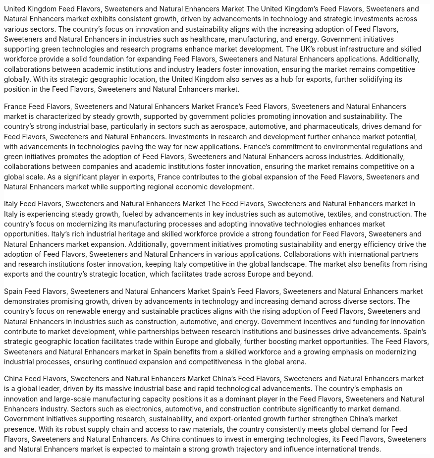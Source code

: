 United Kingdom Feed Flavors, Sweeteners and Natural Enhancers Market
The United Kingdom’s Feed Flavors, Sweeteners and Natural Enhancers market exhibits consistent growth, driven by advancements in technology and strategic investments across various sectors. The country’s focus on innovation and sustainability aligns with the increasing adoption of Feed Flavors, Sweeteners and Natural Enhancers in industries such as healthcare, manufacturing, and energy. Government initiatives supporting green technologies and research programs enhance market development. The UK’s robust infrastructure and skilled workforce provide a solid foundation for expanding Feed Flavors, Sweeteners and Natural Enhancers applications. Additionally, collaborations between academic institutions and industry leaders foster innovation, ensuring the market remains competitive globally. With its strategic geographic location, the United Kingdom also serves as a hub for exports, further solidifying its position in the Feed Flavors, Sweeteners and Natural Enhancers market.

France Feed Flavors, Sweeteners and Natural Enhancers Market
France’s Feed Flavors, Sweeteners and Natural Enhancers market is characterized by steady growth, supported by government policies promoting innovation and sustainability. The country’s strong industrial base, particularly in sectors such as aerospace, automotive, and pharmaceuticals, drives demand for Feed Flavors, Sweeteners and Natural Enhancers. Investments in research and development further enhance market potential, with advancements in technologies paving the way for new applications. France’s commitment to environmental regulations and green initiatives promotes the adoption of Feed Flavors, Sweeteners and Natural Enhancers across industries. Additionally, collaborations between companies and academic institutions foster innovation, ensuring the market remains competitive on a global scale. As a significant player in exports, France contributes to the global expansion of the Feed Flavors, Sweeteners and Natural Enhancers market while supporting regional economic development.

Italy Feed Flavors, Sweeteners and Natural Enhancers Market
The Feed Flavors, Sweeteners and Natural Enhancers market in Italy is experiencing steady growth, fueled by advancements in key industries such as automotive, textiles, and construction. The country’s focus on modernizing its manufacturing processes and adopting innovative technologies enhances market opportunities. Italy’s rich industrial heritage and skilled workforce provide a strong foundation for Feed Flavors, Sweeteners and Natural Enhancers market expansion. Additionally, government initiatives promoting sustainability and energy efficiency drive the adoption of Feed Flavors, Sweeteners and Natural Enhancers in various applications. Collaborations with international partners and research institutions foster innovation, keeping Italy competitive in the global landscape. The market also benefits from rising exports and the country’s strategic location, which facilitates trade across Europe and beyond.

Spain Feed Flavors, Sweeteners and Natural Enhancers Market
Spain’s Feed Flavors, Sweeteners and Natural Enhancers market demonstrates promising growth, driven by advancements in technology and increasing demand across diverse sectors. The country’s focus on renewable energy and sustainable practices aligns with the rising adoption of Feed Flavors, Sweeteners and Natural Enhancers in industries such as construction, automotive, and energy. Government incentives and funding for innovation contribute to market development, while partnerships between research institutions and businesses drive advancements. Spain’s strategic geographic location facilitates trade within Europe and globally, further boosting market opportunities. The Feed Flavors, Sweeteners and Natural Enhancers market in Spain benefits from a skilled workforce and a growing emphasis on modernizing industrial processes, ensuring continued expansion and competitiveness in the global arena.

China Feed Flavors, Sweeteners and Natural Enhancers Market
China’s Feed Flavors, Sweeteners and Natural Enhancers market is a global leader, driven by its massive industrial base and rapid technological advancements. The country’s emphasis on innovation and large-scale manufacturing capacity positions it as a dominant player in the Feed Flavors, Sweeteners and Natural Enhancers industry. Sectors such as electronics, automotive, and construction contribute significantly to market demand. Government initiatives supporting research, sustainability, and export-oriented growth further strengthen China’s market presence. With its robust supply chain and access to raw materials, the country consistently meets global demand for Feed Flavors, Sweeteners and Natural Enhancers. As China continues to invest in emerging technologies, its Feed Flavors, Sweeteners and Natural Enhancers market is expected to maintain a strong growth trajectory and influence international trends.
